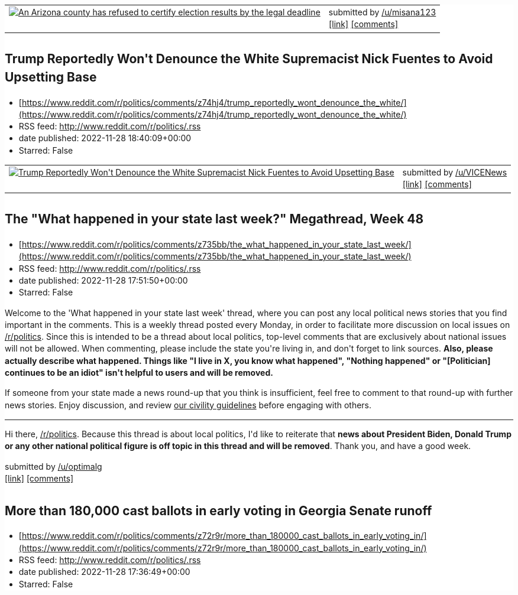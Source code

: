 <table> <tr><td> <a href="https://www.reddit.com/r/politics/comments/z74qm0/an_arizona_county_has_refused_to_certify_election/"> <img alt="An Arizona county has refused to certify election results by the legal deadline" src="https://external-preview.redd.it/_nvghgtD_VH9zn5L0E6YWBlYDGDaEfJZdO8dB03Hj3c.jpg?width=640&amp;crop=smart&amp;auto=webp&amp;s=6fe763feabd330bdc3d932a7e6fe7ddfb55973c5" title="An Arizona county has refused to certify election results by the legal deadline" /> </a> </td><td> &#32; submitted by &#32; <a href="https://www.reddit.com/user/misana123"> /u/misana123 </a> <br /> <span><a href="https://www.npr.org/2022/11/28/1139447507/arizona-midterm-election-results-cochise-county">[link]</a></span> &#32; <span><a href="https://www.reddit.com/r/politics/comments/z74qm0/an_arizona_county_has_refused_to_certify_election/">[comments]</a></span> </td></tr></table>

## Trump Reportedly Won't Denounce the White Supremacist Nick Fuentes to Avoid Upsetting Base
 - [https://www.reddit.com/r/politics/comments/z74hj4/trump_reportedly_wont_denounce_the_white/](https://www.reddit.com/r/politics/comments/z74hj4/trump_reportedly_wont_denounce_the_white/)
 - RSS feed: http://www.reddit.com/r/politics/.rss
 - date published: 2022-11-28 18:40:09+00:00
 - Starred: False

<table> <tr><td> <a href="https://www.reddit.com/r/politics/comments/z74hj4/trump_reportedly_wont_denounce_the_white/"> <img alt="Trump Reportedly Won't Denounce the White Supremacist Nick Fuentes to Avoid Upsetting Base" src="https://external-preview.redd.it/eSxDMYK8Z_75A1DiaXgvcvh0vxKLmJs6PxaDVpxhxDw.jpg?width=640&amp;crop=smart&amp;auto=webp&amp;s=9f713b146f29947c50baa1d51df53f8c40c083d7" title="Trump Reportedly Won't Denounce the White Supremacist Nick Fuentes to Avoid Upsetting Base" /> </a> </td><td> &#32; submitted by &#32; <a href="https://www.reddit.com/user/VICENews"> /u/VICENews </a> <br /> <span><a href="https://www.vice.com/en/article/y3p45x/trump-nick-fuentes-kanye">[link]</a></span> &#32; <span><a href="https://www.reddit.com/r/politics/comments/z74hj4/trump_reportedly_wont_denounce_the_white/">[comments]</a></span> </td></tr></table>

## The "What happened in your state last week?" Megathread, Week 48
 - [https://www.reddit.com/r/politics/comments/z735bb/the_what_happened_in_your_state_last_week/](https://www.reddit.com/r/politics/comments/z735bb/the_what_happened_in_your_state_last_week/)
 - RSS feed: http://www.reddit.com/r/politics/.rss
 - date published: 2022-11-28 17:51:50+00:00
 - Starred: False

<div class="md"><p>Welcome to the 'What happened in your state last week' thread, where you can post any local political news stories that you find important in the comments. This is a weekly thread posted every Monday, in order to facilitate more discussion on local issues on <a href="https://www.reddit.com/r/politics">/r/politics</a>. Since this is intended to be a thread about local politics, top-level comments that are exclusively about national issues will not be allowed. When commenting, please include the state you're living in, and don't forget to link sources. <strong>Also, please actually describe what happened. Things like &quot;I live in X, you know what happened&quot;, &quot;Nothing happened&quot; or &quot;[Politician] continues to be an idiot&quot; isn't helpful to users and will be removed.</strong></p> <p>If someone from your state made a news round-up that you think is insufficient, feel free to comment to that round-up with further news stories. Enjoy discussion, and review <a href="https://www.reddit.com/r/politics/wiki/rulesandregs#wiki_please_be_civil">our civility guidelines</a> before engaging with others.</p> <hr /> <p>Hi there, <a href="https://www.reddit.com/r/politics">/r/politics</a>. Because this thread is about local politics, I'd like to reiterate that <strong>news about President Biden, Donald Trump or any other national political figure is off topic in this thread and will be removed</strong>. Thank you, and have a good week.</p> </div> &#32; submitted by &#32; <a href="https://www.reddit.com/user/optimalg"> /u/optimalg </a> <br /> <span><a href="https://www.reddit.com/r/politics/comments/z735bb/the_what_happened_in_your_state_last_week/">[link]</a></span> &#32; <span><a href="https://www.reddit.com/r/politics/comments/z735bb/the_what_happened_in_your_state_last_week/">[comments]</a></span>

## More than 180,000 cast ballots in early voting in Georgia Senate runoff
 - [https://www.reddit.com/r/politics/comments/z72r9r/more_than_180000_cast_ballots_in_early_voting_in/](https://www.reddit.com/r/politics/comments/z72r9r/more_than_180000_cast_ballots_in_early_voting_in/)
 - RSS feed: http://www.reddit.com/r/politics/.rss
 - date published: 2022-11-28 17:36:49+00:00
 - Starred: False
